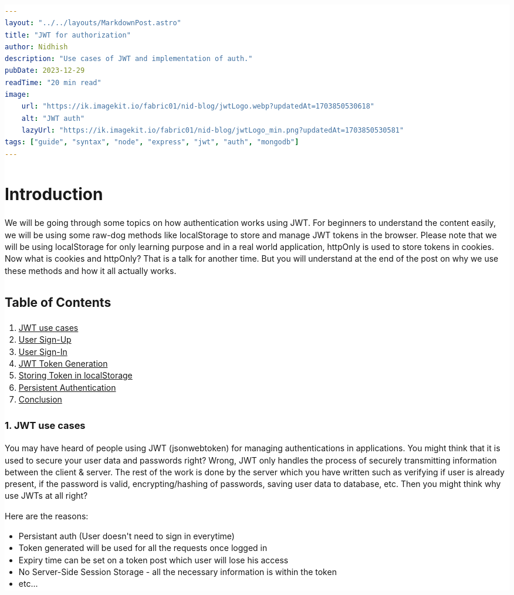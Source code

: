 ```yaml
---
layout: "../../layouts/MarkdownPost.astro"
title: "JWT for authorization"
author: Nidhish
description: "Use cases of JWT and implementation of auth."
pubDate: 2023-12-29
readTime: "20 min read"
image:
    url: "https://ik.imagekit.io/fabric01/nid-blog/jwtLogo.webp?updatedAt=1703850530618"
    alt: "JWT auth"
    lazyUrl: "https://ik.imagekit.io/fabric01/nid-blog/jwtLogo_min.png?updatedAt=1703850530581"
tags: ["guide", "syntax", "node", "express", "jwt", "auth", "mongodb"]
---
```


# Introduction

We will be going through some topics on how authentication works using JWT. For beginners to understand the content easily, we will be using some raw-dog methods like localStorage to store and manage JWT tokens in the browser. Please note that we will be using localStorage for only learning purpose and in a real world application, httpOnly is used to store tokens in cookies. Now what is cookies and httpOnly? That is a talk for another time. But you will understand at the end of the post on why we use these methods and how it all actually works.

## Table of Contents

1. [JWT use cases](#1-jwt-use-cases)
2. [User Sign-Up](#2-user-sign-up)
3. [User Sign-In](#3-user-sign-in)
4. [JWT Token Generation](#4-jwt-token-generation)
5. [Storing Token in localStorage](#5-storing-token-in-localstorage)
6. [Persistent Authentication](#6-persistent-authentication)
7. [Conclusion](#7-conclusion)

### 1. JWT use cases

You may have heard of people using JWT (jsonwebtoken) for managing authentications in applications. You might think that it is used to secure your user data and passwords right? Wrong, JWT only handles the process of securely transmitting information between the client & server. The rest of the work is done by the server which you have written such as verifying if user is already present, if the password is valid, encrypting/hashing of passwords, saving user data to database, etc. Then you might think why use JWTs at all right?

Here are the reasons:

-   Persistant auth (User doesn't need to sign in everytime)
-   Token generated will be used for all the requests once logged in
-   Expiry time can be set on a token post which user will lose his access
-   No Server-Side Session Storage - all the necessary information is within the token
-   etc...
